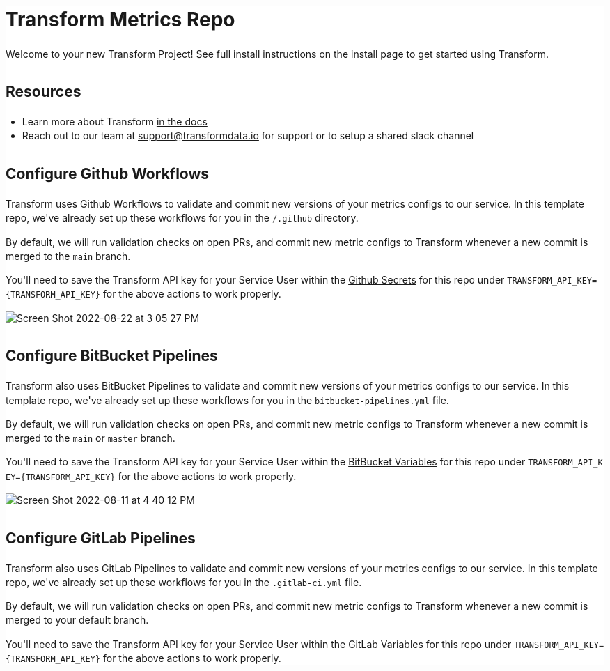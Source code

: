 # Transform Metrics Repo   
Welcome to your new Transform Project! See full install instructions on the [install page](https://app.transformdata.io/install) to get started using Transform.

## Resources
* Learn more about Transform [in the docs](https://www.notion.so/transformdata/Transform-Documentation-4eb96a3207634834ab1ae8b5b23923ff)
* Reach out to our team at [support@transformdata.io](mailto:support@transformdata.io) for support or to setup a shared slack channel

## Configure Github Workflows
Transform uses Github Workflows to validate and commit new versions of your metrics configs to our service. In this template repo, we've already set up these workflows for you in the `/.github` directory.

By default, we will run validation checks on open PRs, and commit new metric configs to Transform whenever a new commit is merged to the `main` branch.

You'll need to save the Transform API key for your Service User within the [Github Secrets](https://docs.github.com/en/actions/security-guides/encrypted-secrets#creating-encrypted-secrets-for-a-repository) for this repo under `TRANSFORM_API_KEY={TRANSFORM_API_KEY}` for the above actions to work properly.

<img width="1782" alt="Screen Shot 2022-08-22 at 3 05 27 PM" src="https://user-images.githubusercontent.com/48079901/186027082-7eb6010a-dc97-4af4-ad90-701ced95c8d3.png">

## Configure BitBucket Pipelines
Transform also uses BitBucket Pipelines to validate and commit new versions of your metrics configs to our service. In this template repo, we've already set up these workflows for you in the `bitbucket-pipelines.yml` file.

By default, we will run validation checks on open PRs, and commit new metric configs to Transform whenever a new commit is merged to the `main` or `master` branch.

You'll need to save the Transform API key for your Service User within the [BitBucket Variables](https://support.atlassian.com/bitbucket-cloud/docs/variables-and-secrets/#User-defined-variables) for this repo under `TRANSFORM_API_KEY={TRANSFORM_API_KEY}` for the above actions to work properly.

<img width="1792" alt="Screen Shot 2022-08-11 at 4 40 12 PM" src="https://user-images.githubusercontent.com/48079901/184261300-5c7cb5c6-347c-4228-ac13-af41afe53524.png">

## Configure GitLab Pipelines
Transform also uses GitLab Pipelines to validate and commit new versions of your metrics configs to our service. In this template repo, we've already set up these workflows for you in the `.gitlab-ci.yml` file.

By default, we will run validation checks on open PRs, and commit new metric configs to Transform whenever a new commit is merged to your default branch.

You'll need to save the Transform API key for your Service User within the [GitLab Variables](https://docs.gitlab.com/ee/ci/variables/) for this repo under `TRANSFORM_API_KEY={TRANSFORM_API_KEY}` for the above actions to work properly.
